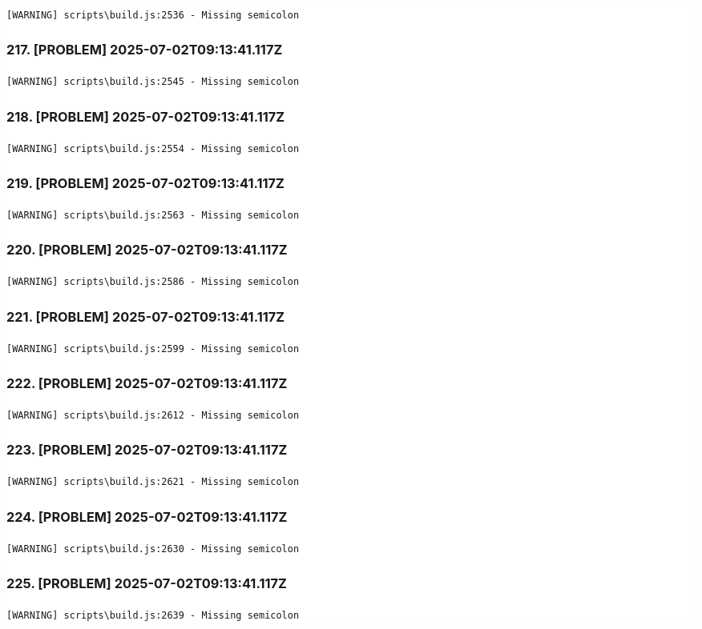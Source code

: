 ```
[WARNING] scripts\build.js:2536 - Missing semicolon
```

### 217. [PROBLEM] 2025-07-02T09:13:41.117Z

```
[WARNING] scripts\build.js:2545 - Missing semicolon
```

### 218. [PROBLEM] 2025-07-02T09:13:41.117Z

```
[WARNING] scripts\build.js:2554 - Missing semicolon
```

### 219. [PROBLEM] 2025-07-02T09:13:41.117Z

```
[WARNING] scripts\build.js:2563 - Missing semicolon
```

### 220. [PROBLEM] 2025-07-02T09:13:41.117Z

```
[WARNING] scripts\build.js:2586 - Missing semicolon
```

### 221. [PROBLEM] 2025-07-02T09:13:41.117Z

```
[WARNING] scripts\build.js:2599 - Missing semicolon
```

### 222. [PROBLEM] 2025-07-02T09:13:41.117Z

```
[WARNING] scripts\build.js:2612 - Missing semicolon
```

### 223. [PROBLEM] 2025-07-02T09:13:41.117Z

```
[WARNING] scripts\build.js:2621 - Missing semicolon
```

### 224. [PROBLEM] 2025-07-02T09:13:41.117Z

```
[WARNING] scripts\build.js:2630 - Missing semicolon
```

### 225. [PROBLEM] 2025-07-02T09:13:41.117Z

```
[WARNING] scripts\build.js:2639 - Missing semicolon
```
